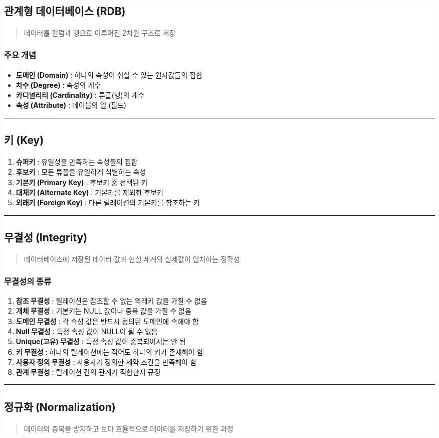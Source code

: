 ## 관계형 데이터베이스 (RDB)
> 데이터를 컬럼과 행으로 이루어진 2차원 구조로 저장

### 주요 개념
- **도메인 (Domain)** : 하나의 속성이 취할 수 있는 원자값들의 집합
- **차수 (Degree)** : 속성의 개수
- **카디널리티 (Cardinality)** : 튜플(행)의 개수
- **속성 (Attribute)** : 테이블의 열 (필드)

---

## 키 (Key)
1. **슈퍼키** : 유일성을 만족하는 속성들의 집합
2. **후보키** : 모든 튜플을 유일하게 식별하는 속성
3. **기본키 (Primary Key)** : 후보키 중 선택된 키
4. **대체키 (Alternate Key)** : 기본키를 제외한 후보키
5. **외래키 (Foreign Key)** : 다른 릴레이션의 기본키를 참조하는 키

---

## 무결성 (Integrity)
> 데이터베이스에 저장된 데이터 값과 현실 세계의 실제값이 일치하는 정확성

### 무결성의 종류
1. **참조 무결성** : 릴레이션은 참조할 수 없는 외래키 값을 가질 수 없음
2. **개체 무결성** : 기본키는 NULL 값이나 중복 값을 가질 수 없음
3. **도메인 무결성** : 각 속성 값은 반드시 정의된 도메인에 속해야 함
4. **Null 무결성** : 특정 속성 값이 NULL이 될 수 없음  
5. **Unique(고유) 무결성** : 특정 속성 값이 중복되어서는 안 됨
6. **키 무결성** : 하나의 릴레이션에는 적어도 하나의 키가 존재해야 함
7. **사용자 정의 무결성** : 사용자가 정의한 제약 조건을 만족해야 함
8. **관계 무결성** : 릴레이션 간의 관계가 적합한지 규정

---

## 정규화 (Normalization)
> 데이터의 중복을 방지하고 보다 효율적으로 데이터를 저장하기 위한 과정
